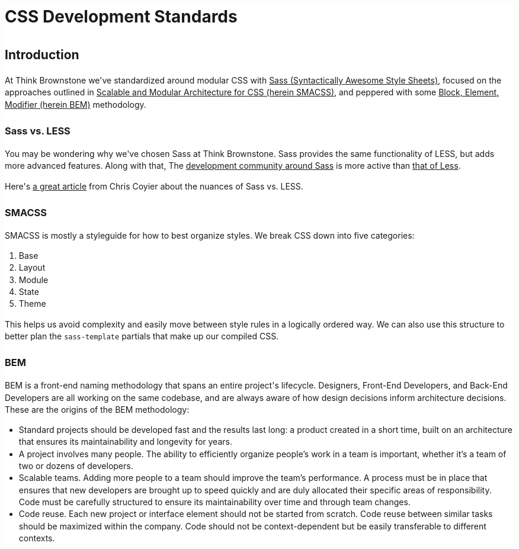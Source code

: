 # CSS Development Standards

## Introduction

At Think Brownstone we've standardized around modular CSS with [Sass (Syntactically Awesome Style Sheets)](http://sass-lang.com/), focused on the approaches outlined in [Scalable and Modular Architecture for CSS (herein SMACSS)](https://smacss.com/), and peppered with some [Block, Element, Modifier (herein BEM)](http://bem.info/
) methodology.

### Sass vs. LESS

You may be wondering why we've chosen Sass at Think Brownstone. Sass provides the same functionality of LESS, but adds more advanced features. Along with that, The [development community around Sass](https://github.com/sass/sass) is more active than [that of Less](https://github.com/less/less.js).

Here's [a great article](http://css-tricks.com/sass-vs-less/) from Chris Coyier about the nuances of Sass vs. LESS.

### SMACSS

SMACSS is mostly a styleguide for how to best organize styles. We break CSS down into five categories:

1. Base
2. Layout
3. Module
4. State
5. Theme

This helps us avoid complexity and easily move between style rules in a logically ordered way. We can also use this structure to better plan the `sass-template` partials that make up our compiled CSS.

### BEM

BEM is a front-end naming methodology that spans an entire project's lifecycle. Designers, Front-End Developers, and Back-End Developers are all working on the same codebase, and are always aware of how design decisions inform architecture decisions. These are the origins of the BEM methodology:

* Standard projects should be developed fast and the results last long: a product created in a short time, built on an architecture that ensures its maintainability and longevity for years.
* A project involves many people. The ability to efficiently organize people’s work in a team is important, whether it’s a team of two or dozens of developers.
* Scalable teams. Adding more people to a team should improve the team’s performance. A process must be in place that ensures that new developers are brought up to speed quickly and are duly allocated their specific areas of responsibility. Code must be carefully structured to ensure its maintainability over time and through team changes.
* Code reuse. Each new project or interface element should not be started from scratch. Code reuse between similar tasks should be maximized within the company. Code should not be context-dependent but be easily transferable to different contexts. 
